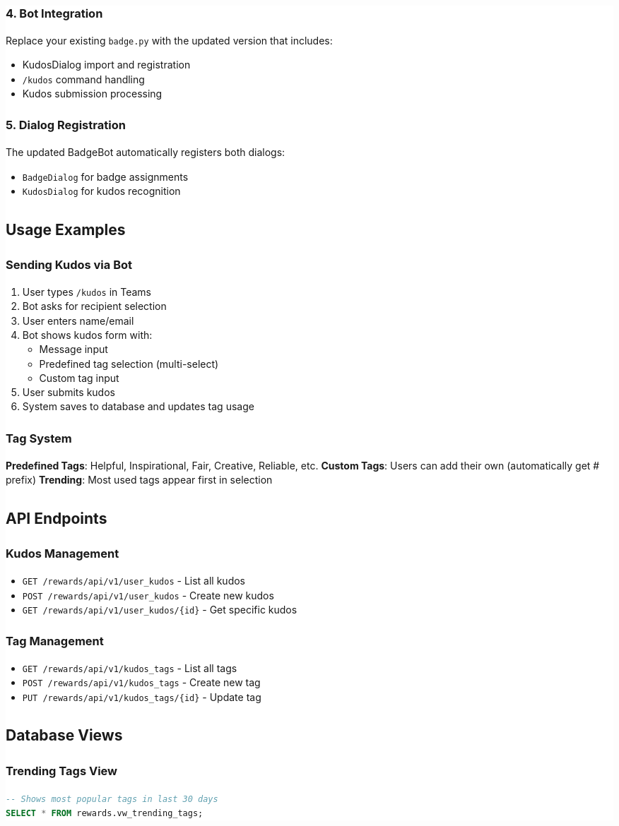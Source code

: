 ### 4. Bot Integration

Replace your existing `badge.py` with the updated version that includes:
- KudosDialog import and registration
- `/kudos` command handling
- Kudos submission processing

### 5. Dialog Registration

The updated BadgeBot automatically registers both dialogs:
- `BadgeDialog` for badge assignments
- `KudosDialog` for kudos recognition

## Usage Examples

### Sending Kudos via Bot

1. User types `/kudos` in Teams
2. Bot asks for recipient selection
3. User enters name/email
4. Bot shows kudos form with:
   - Message input
   - Predefined tag selection (multi-select)
   - Custom tag input
5. User submits kudos
6. System saves to database and updates tag usage

### Tag System

**Predefined Tags**: Helpful, Inspirational, Fair, Creative, Reliable, etc.
**Custom Tags**: Users can add their own (automatically get # prefix)
**Trending**: Most used tags appear first in selection

## API Endpoints

### Kudos Management
- `GET /rewards/api/v1/user_kudos` - List all kudos
- `POST /rewards/api/v1/user_kudos` - Create new kudos
- `GET /rewards/api/v1/user_kudos/{id}` - Get specific kudos

### Tag Management
- `GET /rewards/api/v1/kudos_tags` - List all tags
- `POST /rewards/api/v1/kudos_tags` - Create new tag
- `PUT /rewards/api/v1/kudos_tags/{id}` - Update tag

## Database Views

### Trending Tags View
```sql
-- Shows most popular tags in last 30 days
SELECT * FROM rewards.vw_trending_tags;
```
